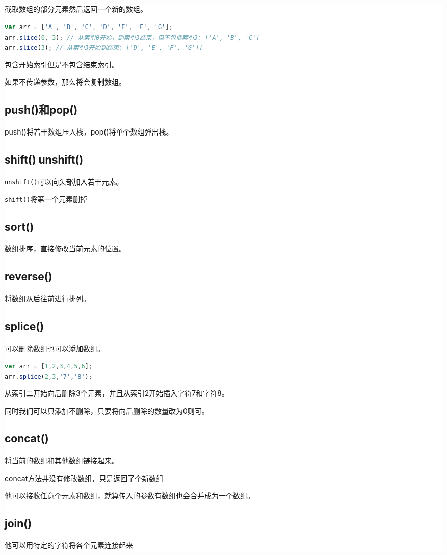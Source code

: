截取数组的部分元素然后返回一个新的数组。

```js
var arr = ['A', 'B', 'C', 'D', 'E', 'F', 'G'];
arr.slice(0, 3); // 从索引0开始，到索引3结束，但不包括索引3: ['A', 'B', 'C']
arr.slice(3); // 从索引3开始到结束: ['D', 'E', 'F', 'G']]
```

包含开始索引但是不包含结束索引。

如果不传递参数，那么将会复制数组。

## push()和pop()

push()将若干数组压入栈，pop()将单个数组弹出栈。

## shift() unshift()

`unshift()`可以向头部加入若干元素。

`shift()`将第一个元素删掉

## sort()

数组排序，直接修改当前元素的位置。

## reverse()

将数组从后往前进行排列。

## splice()

可以删除数组也可以添加数组。

```js
var arr = [1,2,3,4,5,6];
arr.splice(2,3,'7','8');
```

从索引二开始向后删除3个元素，并且从索引2开始插入字符7和字符8。

同时我们可以只添加不删除，只要将向后删除的数量改为0则可。

## concat()

将当前的数组和其他数组链接起来。

concat方法并没有修改数组，只是返回了个新数组

他可以接收任意个元素和数组，就算传入的参数有数组也会合并成为一个数组。

## join()

他可以用特定的字符将各个元素连接起来
